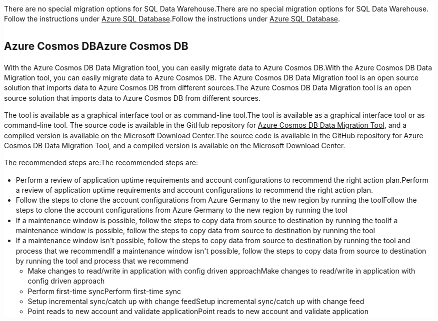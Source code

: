 <span data-ttu-id="8f474-124">There are no special migration options for SQL Data Warehouse.</span><span class="sxs-lookup"><span data-stu-id="8f474-124">There are no special migration options for SQL Data Warehouse.</span></span> <span data-ttu-id="8f474-125">Follow the instructions under [Azure SQL Database](#azure-sql-database).</span><span class="sxs-lookup"><span data-stu-id="8f474-125">Follow the instructions under [Azure SQL Database](#azure-sql-database).</span></span>







## <a name="azure-cosmos-db"></a><span data-ttu-id="8f474-126">Azure Cosmos DB</span><span class="sxs-lookup"><span data-stu-id="8f474-126">Azure Cosmos DB</span></span>

<span data-ttu-id="8f474-127">With the Azure Cosmos DB Data Migration tool, you can easily migrate data to Azure Cosmos DB.</span><span class="sxs-lookup"><span data-stu-id="8f474-127">With the Azure Cosmos DB Data Migration tool, you can easily migrate data to Azure Cosmos DB.</span></span> <span data-ttu-id="8f474-128">The Azure Cosmos DB Data Migration tool is an open source solution that imports data to Azure Cosmos DB from different sources.</span><span class="sxs-lookup"><span data-stu-id="8f474-128">The Azure Cosmos DB Data Migration tool is an open source solution that imports data to Azure Cosmos DB from different sources.</span></span>

<span data-ttu-id="8f474-129">The tool is available as a graphical interface tool or as command-line tool.</span><span class="sxs-lookup"><span data-stu-id="8f474-129">The tool is available as a graphical interface tool or as command-line tool.</span></span> <span data-ttu-id="8f474-130">The source code is available in the GitHub repository for [Azure Cosmos DB Data Migration Tool](https://github.com/azure/azure-documentdb-datamigrationtool), and a compiled version is available on the [Microsoft Download Center](http://www.microsoft.com/download/details.aspx?id=46436).</span><span class="sxs-lookup"><span data-stu-id="8f474-130">The source code is available in the GitHub repository for [Azure Cosmos DB Data Migration Tool](https://github.com/azure/azure-documentdb-datamigrationtool), and a compiled version is available on the [Microsoft Download Center](http://www.microsoft.com/download/details.aspx?id=46436).</span></span>

<span data-ttu-id="8f474-131">The recommended steps are:</span><span class="sxs-lookup"><span data-stu-id="8f474-131">The recommended steps are:</span></span>

- <span data-ttu-id="8f474-132">Perform a review of application uptime requirements and account configurations to recommend the right action plan.</span><span class="sxs-lookup"><span data-stu-id="8f474-132">Perform a review of application uptime requirements and account configurations to recommend the right action plan.</span></span>
- <span data-ttu-id="8f474-133">Follow the steps to clone the account configurations from Azure Germany to the new region by running the tool</span><span class="sxs-lookup"><span data-stu-id="8f474-133">Follow the steps to clone the account configurations from Azure Germany to the new region by running the tool</span></span>
- <span data-ttu-id="8f474-134">If a maintenance window is possible, follow the steps to copy data from source to destination by running the tool</span><span class="sxs-lookup"><span data-stu-id="8f474-134">If a maintenance window is possible, follow the steps to copy data from source to destination by running the tool</span></span>
- <span data-ttu-id="8f474-135">If a maintenance window isn't possible, follow the steps to copy data from source to destination by running the tool and process that we recommend</span><span class="sxs-lookup"><span data-stu-id="8f474-135">If a maintenance window isn't possible, follow the steps to copy data from source to destination by running the tool and process that we recommend</span></span>
  - <span data-ttu-id="8f474-136">Make changes to read/write in application with config driven approach</span><span class="sxs-lookup"><span data-stu-id="8f474-136">Make changes to read/write in application with config driven approach</span></span>
  - <span data-ttu-id="8f474-137">Perform first-time sync</span><span class="sxs-lookup"><span data-stu-id="8f474-137">Perform first-time sync</span></span>
  - <span data-ttu-id="8f474-138">Setup incremental sync/catch up with change feed</span><span class="sxs-lookup"><span data-stu-id="8f474-138">Setup incremental sync/catch up with change feed</span></span>
  - <span data-ttu-id="8f474-139">Point reads to new account and validate application</span><span class="sxs-lookup"><span data-stu-id="8f474-139">Point reads to new account and validate application</span></span>